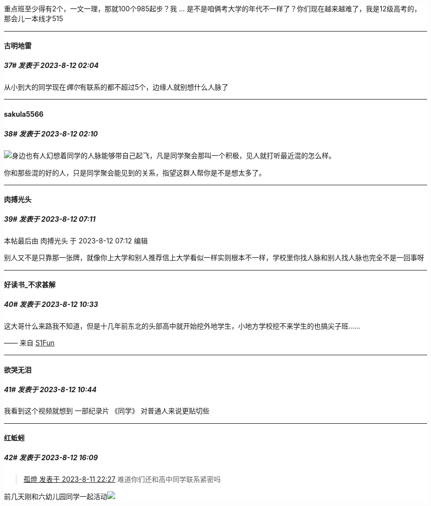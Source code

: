重点班至少得有2个，一文一理，那就100个985起步？我 ...</blockquote>
是不是咱俩考大学的年代不一样了？你们现在越来越难了，我是12级高考的，那会儿一本线才515

*****

####  古明地雷  
##### 37#       发表于 2023-8-12 02:04

从小到大的同学现在*偶尔*有联系的都不超过5个，边缘人就别想什么人脉了

*****

####  sakula5566  
##### 38#       发表于 2023-8-12 02:10

<img src="https://static.saraba1st.com/image/smiley/face2017/067.png" referrerpolicy="no-referrer">身边也有人幻想着同学的人脉能够带自己起飞，凡是同学聚会那叫一个积极，见人就打听最近混的怎么样。

你和那些混的好的人，只是同学聚会能见到的关系，指望这群人帮你是不是想太多了。

*****

####  肉搏光头  
##### 39#       发表于 2023-8-12 07:11

 本帖最后由 肉搏光头 于 2023-8-12 07:12 编辑 

别人又不是只靠那一张牌，就像你上大学和别人推荐信上大学看似一样实则根本不一样，学校里你找人脉和别人找人脉也完全不是一回事呀

*****

####  好读书_不求甚解  
##### 40#       发表于 2023-8-12 10:33

这大哥什么来路我不知道，但是十几年前东北的头部高中就开始挖外地学生，小地方学校挖不来学生的也搞尖子班……

—— 来自 [S1Fun](https://s1fun.koalcat.com)

*****

####  欲哭无泪  
##### 41#       发表于 2023-8-12 10:44

我看到这个视频就想到 一部纪录片 《同学》 对普通人来说更贴切些

*****

####  红蚯蚓  
##### 42#       发表于 2023-8-12 16:09

<blockquote><a href="httphttps://bbs.saraba1st.com/2b/forum.php?mod=redirect&amp;goto=findpost&amp;pid=61998148&amp;ptid=2148049" target="_blank">孤燈 发表于 2023-8-11 22:27</a>
难道你们还和高中同学联系紧密吗</blockquote>
前几天刚和六幼儿园同学一起活动<img src="https://static.saraba1st.com/image/smiley/face2017/051.png" referrerpolicy="no-referrer">
